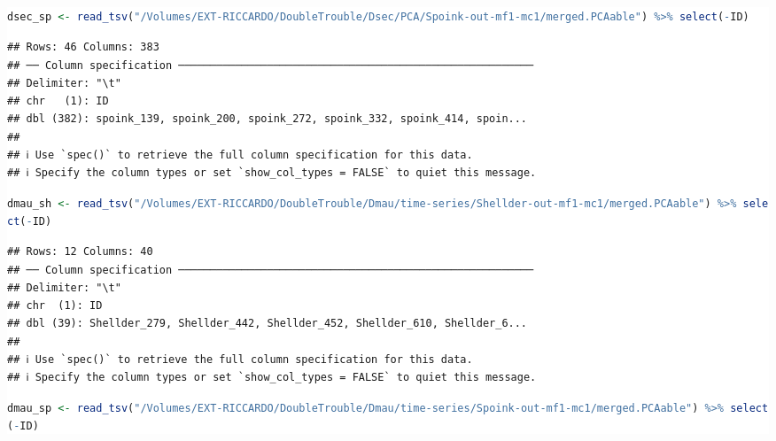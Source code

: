 ``` r
dsec_sp <- read_tsv("/Volumes/EXT-RICCARDO/DoubleTrouble/Dsec/PCA/Spoink-out-mf1-mc1/merged.PCAable") %>% select(-ID)
```

    ## Rows: 46 Columns: 383
    ## ── Column specification ────────────────────────────────────────────────────────
    ## Delimiter: "\t"
    ## chr   (1): ID
    ## dbl (382): spoink_139, spoink_200, spoink_272, spoink_332, spoink_414, spoin...
    ## 
    ## ℹ Use `spec()` to retrieve the full column specification for this data.
    ## ℹ Specify the column types or set `show_col_types = FALSE` to quiet this message.

``` r
dmau_sh <- read_tsv("/Volumes/EXT-RICCARDO/DoubleTrouble/Dmau/time-series/Shellder-out-mf1-mc1/merged.PCAable") %>% select(-ID)
```

    ## Rows: 12 Columns: 40
    ## ── Column specification ────────────────────────────────────────────────────────
    ## Delimiter: "\t"
    ## chr  (1): ID
    ## dbl (39): Shellder_279, Shellder_442, Shellder_452, Shellder_610, Shellder_6...
    ## 
    ## ℹ Use `spec()` to retrieve the full column specification for this data.
    ## ℹ Specify the column types or set `show_col_types = FALSE` to quiet this message.

``` r
dmau_sp <- read_tsv("/Volumes/EXT-RICCARDO/DoubleTrouble/Dmau/time-series/Spoink-out-mf1-mc1/merged.PCAable") %>% select(-ID)
```
